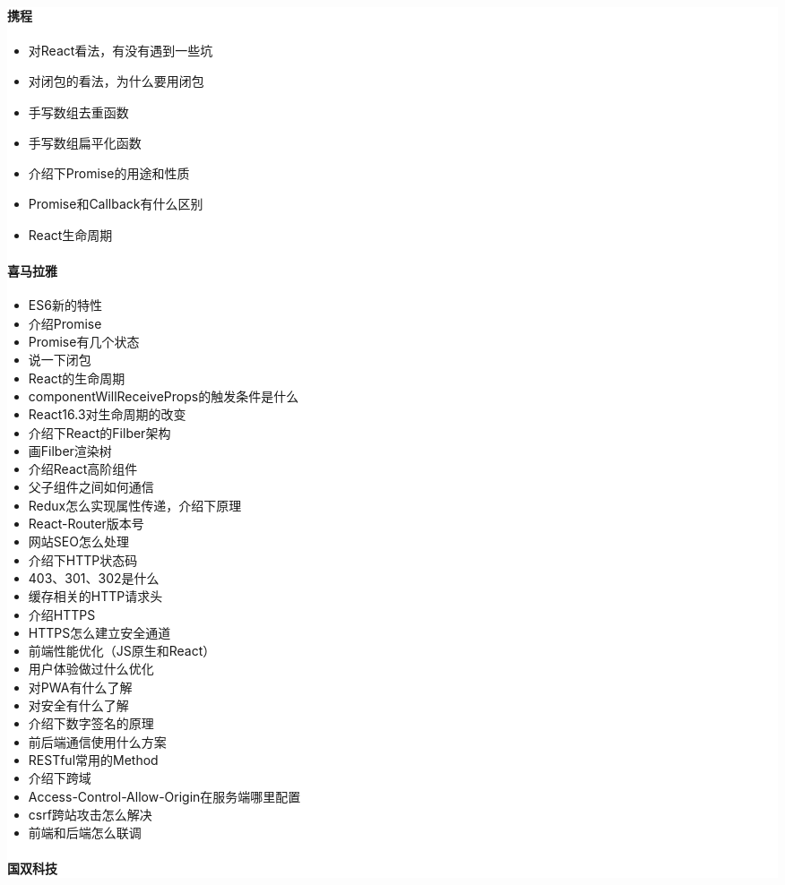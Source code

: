



#### 携程

- 对React看法，有没有遇到一些坑
- 对闭包的看法，为什么要用闭包
- 手写数组去重函数
- 手写数组扁平化函数
- 介绍下Promise的用途和性质
- Promise和Callback有什么区别

- React生命周期





#### 喜马拉雅

* ES6新的特性
* 介绍Promise
* Promise有几个状态
* 说一下闭包
* React的生命周期
* componentWillReceiveProps的触发条件是什么
* React16.3对生命周期的改变
* 介绍下React的Filber架构
* 画Filber渲染树
* 介绍React高阶组件
* 父子组件之间如何通信
* Redux怎么实现属性传递，介绍下原理
* React-Router版本号
* 网站SEO怎么处理
* 介绍下HTTP状态码
* 403、301、302是什么
* 缓存相关的HTTP请求头
* 介绍HTTPS
* HTTPS怎么建立安全通道
* 前端性能优化（JS原生和React）
* 用户体验做过什么优化
* 对PWA有什么了解
* 对安全有什么了解
* 介绍下数字签名的原理
* 前后端通信使用什么方案
* RESTful常用的Method
* 介绍下跨域
* Access-Control-Allow-Origin在服务端哪里配置
* csrf跨站攻击怎么解决
* 前端和后端怎么联调





#### 国双科技
